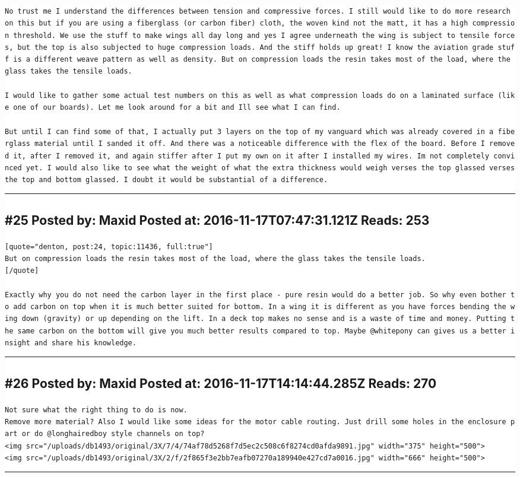 ```
No trust me I understand the differences between tension and compressive forces. I still would like to do more research on this but if you are using a fiberglass (or carbon fiber) cloth, the woven kind not the matt, it has a high compression threshold. We use the stuff to make wings all day long and yes I agree underneath the wing is subject to tensile forces, but the top is also subjected to huge compression loads. And the stiff holds up great! I know the aviation grade stuff is a different weave pattern as well as density. But on compression loads the resin takes most of the load, where the glass takes the tensile loads. 

I would like to gather some actual test numbers on this as well as what compression loads do on a laminated surface (like one of our boards). Let me look around for a bit and Ill see what I can find.

But until I can find some of that, I actually put 3 layers on the top of my vanguard which was already covered in a fiberglass material until I sanded it off. And there was a noticeable difference with the flex of the board. Before I removed it, after I removed it, and again stiffer after I put my own on it after I installed my wires. Im not completely convinced yet. I would also like to see what the weight of what the extra thickness would weigh verses the top glassed verses the top and bottom glassed. I doubt it would be substantial of a difference.
```

---
## \#25 Posted by: Maxid Posted at: 2016-11-17T07:47:31.121Z Reads: 253

```
[quote="denton, post:24, topic:11436, full:true"]
But on compression loads the resin takes most of the load, where the glass takes the tensile loads. 
[/quote]

Exactly why you do not need the carbon layer in the first place - pure resin would do a better job. So why even bother to add carbon on top when it is much better suited for bottom. In a wing it is different as you have forces bending the wing down (gravity) or up depending on the lift. In a deck top makes no sense and is a waste of time and money. Putting the same carbon on the bottom will give you much better results compared to top. Maybe @whitepony can gives us a better insight and share his knowledge.
```

---
## \#26 Posted by: Maxid Posted at: 2016-11-17T14:14:44.285Z Reads: 270

```
Not sure what the right thing to do is now.
Remove more material? Also I would like some ideas for the motor cable routing. Just drill some holes in the enclosure part or do @longhairedboy style channels on top? 
<img src="/uploads/db1493/original/3X/7/4/74af78d5268f7d5ec2c508c6f8274cd0afda9891.jpg" width="375" height="500"> 
<img src="/uploads/db1493/original/3X/2/f/2f865f3e2bb7eafb07270a189940e427cd7a0016.jpg" width="666" height="500">
```

---
